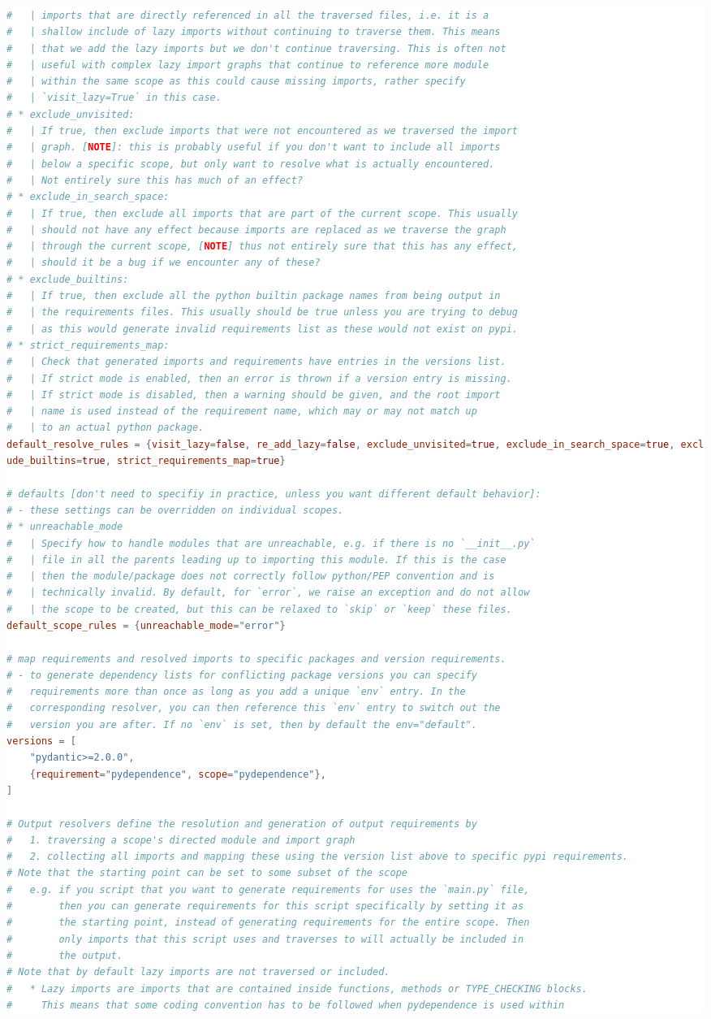 ```toml
#   | imports that are directly referenced in all the traversed files, i.e. it is a
#   | shallow include of lazy imports without continuing to traverse them. This means
#   | that we add the lazy imports but we don't continue traversing. This is often not
#   | useful with complex lazy import graphs that continue to reference more module
#   | within the same scope as this could cause missing imports, rather specify
#   | `visit_lazy=True` in this case.
# * exclude_unvisited:
#   | If true, then exclude imports that were not encountered as we traversed the import
#   | graph. [NOTE]: this is probably useful if you don't want to include all imports
#   | below a specific scope, but only want to resolve what is actually encountered.
#   | Not entirely sure this has much of an effect?
# * exclude_in_search_space:
#   | If true, then exclude all imports that are part of the current scope. This usually
#   | should not have any effect because imports are replaced as we traverse the graph
#   | through the current scope, [NOTE] thus not entirely sure that this has any effect,
#   | should it be a bug if we encounter any of these?
# * exclude_builtins:
#   | If true, then exclude all the python builtin package names from being output in
#   | the requirements files. This usually should be true unless you are trying to debug
#   | as this would generate invalid requirements list as these would not exist on pypi.
# * strict_requirements_map:
#   | Check that generated imports and requirements have entries in the versions list.
#   | If strict mode is enabled, then an error is thrown if a version entry is missing.
#   | If strict mode is disabled, then a warning should be given, and the root import
#   | name is used instead of the requirement name, which may or may not match up
#   | to an actual python package.
default_resolve_rules = {visit_lazy=false, re_add_lazy=false, exclude_unvisited=true, exclude_in_search_space=true, exclude_builtins=true, strict_requirements_map=true}

# defaults [don't need to specifiy in practice, unless you want different default behavior]:
# - these settings can be overridden on individual scopes.
# * unreachable_mode
#   | Specify how to handle modules that are unreachable, e.g. if there is no `__init__.py`
#   | file in all the parents leading up to importing this module. If this is the case
#   | then the module/package does not correctly follow python/PEP convention and is
#   | technically invalid. By default, for `error`, we raise an exception and do not allow
#   | the scope to be created, but this can be relaxed to `skip` or `keep` these files.
default_scope_rules = {unreachable_mode="error"}

# map requirements and resolved imports to specific packages and version requirements.
# - to generate dependency lists for conflicting package versions you can specify
#   requirements more than once as long as you add a unique `env` entry. In the
#   corresponding resolver, you can then reference this `env` entry to switch out the
#   version you are after. If no `env` is set, then by default the env="default".
versions = [
    "pydantic>=2.0.0",
    {requirement="pydependence", scope="pydependence"},
]

# Output resolvers define the resolution and generation of output requirements by
#   1. traversing a scope's directed module and import graph
#   2. collecting all imports and mapping these using the version list above to specific pypi requirements.
# Note that the starting point can be set to some subset of the scope
#   e.g. if you script that you want to generate requirements for uses the `main.py` file,
#        then you can generate requirements for this script specifically by setting it as
#        the starting point, instead of generating requirements for the entire scope. Then
#        only imports that this script uses and traverses to will actually be included in
#        the output.
# Note that by default lazy imports are not traversed or included.
#   * Lazy imports are imports that are contained inside functions, methods or TYPE_CHECKING blocks.
#     This means that some coding convention has to be followed when pydependence is used within
```
